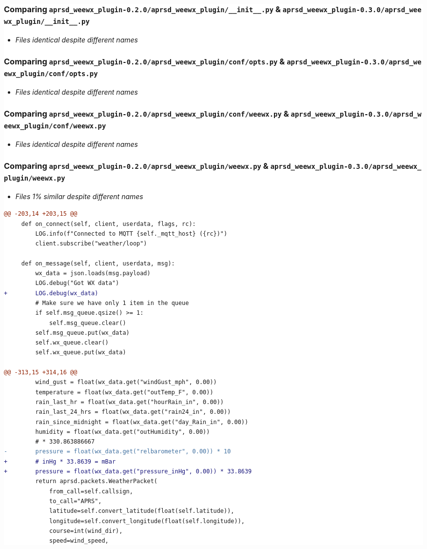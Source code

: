 ### Comparing `aprsd_weewx_plugin-0.2.0/aprsd_weewx_plugin/__init__.py` & `aprsd_weewx_plugin-0.3.0/aprsd_weewx_plugin/__init__.py`

 * *Files identical despite different names*

### Comparing `aprsd_weewx_plugin-0.2.0/aprsd_weewx_plugin/conf/opts.py` & `aprsd_weewx_plugin-0.3.0/aprsd_weewx_plugin/conf/opts.py`

 * *Files identical despite different names*

### Comparing `aprsd_weewx_plugin-0.2.0/aprsd_weewx_plugin/conf/weewx.py` & `aprsd_weewx_plugin-0.3.0/aprsd_weewx_plugin/conf/weewx.py`

 * *Files identical despite different names*

### Comparing `aprsd_weewx_plugin-0.2.0/aprsd_weewx_plugin/weewx.py` & `aprsd_weewx_plugin-0.3.0/aprsd_weewx_plugin/weewx.py`

 * *Files 1% similar despite different names*

```diff
@@ -203,14 +203,15 @@
     def on_connect(self, client, userdata, flags, rc):
         LOG.info(f"Connected to MQTT {self._mqtt_host} ({rc})")
         client.subscribe("weather/loop")
 
     def on_message(self, client, userdata, msg):
         wx_data = json.loads(msg.payload)
         LOG.debug("Got WX data")
+        LOG.debug(wx_data)
         # Make sure we have only 1 item in the queue
         if self.msg_queue.qsize() >= 1:
             self.msg_queue.clear()
         self.msg_queue.put(wx_data)
         self.wx_queue.clear()
         self.wx_queue.put(wx_data)
 
@@ -313,15 +314,16 @@
         wind_gust = float(wx_data.get("windGust_mph", 0.00))
         temperature = float(wx_data.get("outTemp_F", 0.00))
         rain_last_hr = float(wx_data.get("hourRain_in", 0.00))
         rain_last_24_hrs = float(wx_data.get("rain24_in", 0.00))
         rain_since_midnight = float(wx_data.get("day_Rain_in", 0.00))
         humidity = float(wx_data.get("outHumidity", 0.00))
         # * 330.863886667
-        pressure = float(wx_data.get("relbarometer", 0.00)) * 10
+        # inHg * 33.8639 = mBar
+        pressure = float(wx_data.get("pressure_inHg", 0.00)) * 33.8639
         return aprsd.packets.WeatherPacket(
             from_call=self.callsign,
             to_call="APRS",
             latitude=self.convert_latitude(float(self.latitude)),
             longitude=self.convert_longitude(float(self.longitude)),
             course=int(wind_dir),
             speed=wind_speed,
```
